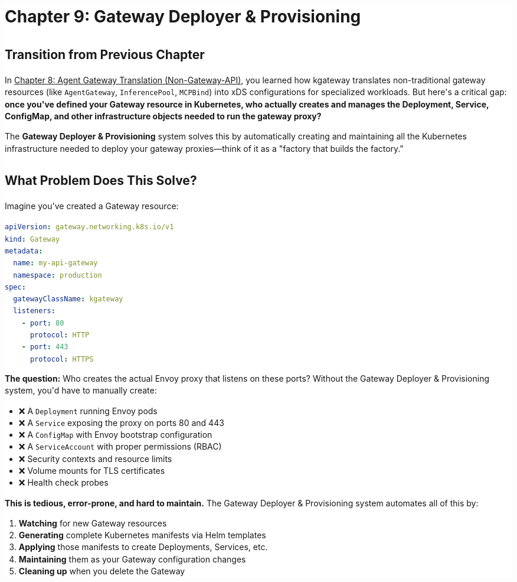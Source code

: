 # Chapter 9: Gateway Deployer & Provisioning

## Transition from Previous Chapter

In [Chapter 8: Agent Gateway Translation (Non-Gateway-API)](08_agent_gateway_translation__non_gateway_api__.md), you learned how kgateway translates non-traditional gateway resources (like `AgentGateway`, `InferencePool`, `MCPBind`) into xDS configurations for specialized workloads. But here's a critical gap: **once you've defined your Gateway resource in Kubernetes, who actually creates and manages the Deployment, Service, ConfigMap, and other infrastructure objects needed to run the gateway proxy?**

The **Gateway Deployer & Provisioning** system solves this by automatically creating and maintaining all the Kubernetes infrastructure needed to deploy your gateway proxies—think of it as a "factory that builds the factory."

## What Problem Does This Solve?

Imagine you've created a Gateway resource:

```yaml
apiVersion: gateway.networking.k8s.io/v1
kind: Gateway
metadata:
  name: my-api-gateway
  namespace: production
spec:
  gatewayClassName: kgateway
  listeners:
    - port: 80
      protocol: HTTP
    - port: 443
      protocol: HTTPS
```

**The question:** Who creates the actual Envoy proxy that listens on these ports? Without the Gateway Deployer & Provisioning system, you'd have to manually create:

- ❌ A `Deployment` running Envoy pods
- ❌ A `Service` exposing the proxy on ports 80 and 443
- ❌ A `ConfigMap` with Envoy bootstrap configuration
- ❌ A `ServiceAccount` with proper permissions (RBAC)
- ❌ Security contexts and resource limits
- ❌ Volume mounts for TLS certificates
- ❌ Health check probes

**This is tedious, error-prone, and hard to maintain.** The Gateway Deployer & Provisioning system automates all of this by:

1. **Watching** for new Gateway resources
2. **Generating** complete Kubernetes manifests via Helm templates
3. **Applying** those manifests to create Deployments, Services, etc.
4. **Maintaining** them as your Gateway configuration changes
5. **Cleaning up** when you delete the Gateway
